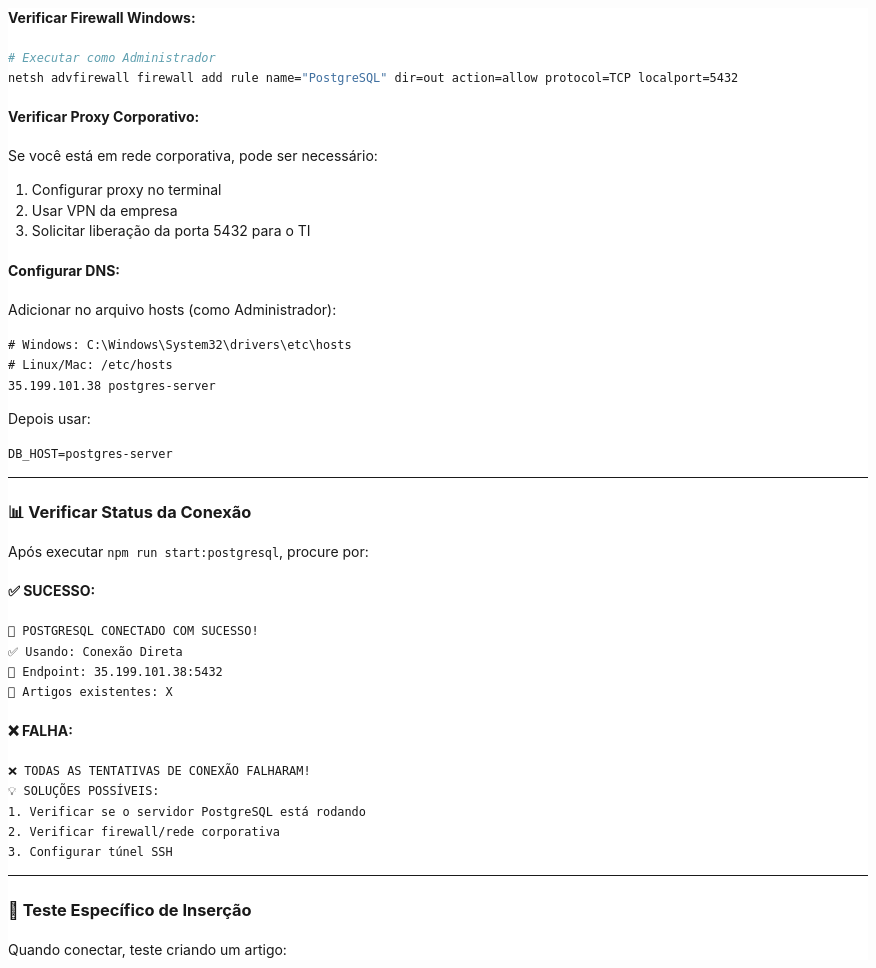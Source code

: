 #### **Verificar Firewall Windows:**
```bash
# Executar como Administrador
netsh advfirewall firewall add rule name="PostgreSQL" dir=out action=allow protocol=TCP localport=5432
```

#### **Verificar Proxy Corporativo:**
Se você está em rede corporativa, pode ser necessário:
1. Configurar proxy no terminal
2. Usar VPN da empresa
3. Solicitar liberação da porta 5432 para o TI

#### **Configurar DNS:**
Adicionar no arquivo hosts (como Administrador):
```
# Windows: C:\Windows\System32\drivers\etc\hosts
# Linux/Mac: /etc/hosts
35.199.101.38 postgres-server
```

Depois usar:
```env
DB_HOST=postgres-server
```

---

### 📊 **Verificar Status da Conexão**

Após executar `npm run start:postgresql`, procure por:

#### **✅ SUCESSO:**
```
🎉 POSTGRESQL CONECTADO COM SUCESSO!
✅ Usando: Conexão Direta
📍 Endpoint: 35.199.101.38:5432
📄 Artigos existentes: X
```

#### **❌ FALHA:**
```
❌ TODAS AS TENTATIVAS DE CONEXÃO FALHARAM!
💡 SOLUÇÕES POSSÍVEIS:
1. Verificar se o servidor PostgreSQL está rodando
2. Verificar firewall/rede corporativa
3. Configurar túnel SSH
```

---

### 🎯 **Teste Específico de Inserção**

Quando conectar, teste criando um artigo:
